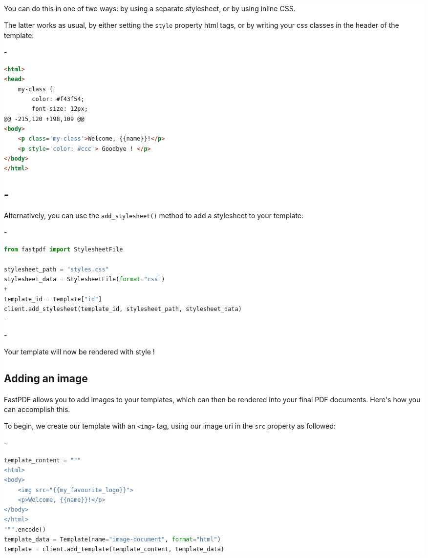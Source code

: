  You can do this in one of two ways: by using a separate stylesheet, or by using inline CSS. 
 
 The latter works as usual, by either
 setting the `style` property html tags, or by writing your css classes in the header of the template:
 
-<CodeGroup title="A template with style">
 
 ```html {{ title: 'HTML' }}
 <html>
 <head>
     my-class {
         color: #f43f54;
         font-size: 12px;
@@ -215,120 +198,109 @@
 <body>
     <p class='my-class'>Welcome, {{name}}!</p>
     <p style='color: #ccc'> Goodbye ! </p>
 </body>
 </html>
 ```
 
-</CodeGroup>
-
 Alternatively, you can use the `add_stylesheet()` method to add a stylesheet to your template:
 
-<CodeGroup title="A template with style">
 
 ```python {{ title: 'Python' }}
 from fastpdf import StylesheetFile
 
 stylesheet_path = "styles.css"
 stylesheet_data = StylesheetFile(format="css")
+
 template_id = template["id"]
 client.add_stylesheet(template_id, stylesheet_path, stylesheet_data)
-
 ```
 
-</CodeGroup>
 
 Your template will now be rendered with style !
 
 ## Adding an image
 
 FastPDF allows you to add images to your templates, which can then be rendered into your final PDF documents. Here's how you can accomplish this.
 
 To begin, we create our template with an `<img>` tag, using our image uri in the `src` property as followed:
 
-<CodeGroup title="Creating a template with an image">
 
 ```python {{ title: 'Python' }}
 template_content = """
 <html>
 <body>
     <img src="{{my_favourite_logo}}">
     <p>Welcome, {{name}}!</p>
 </body>
 </html>
 """.encode()
 template_data = Template(name="image-document", format="html")
 template = client.add_template(template_content, template_data)
 ```
 